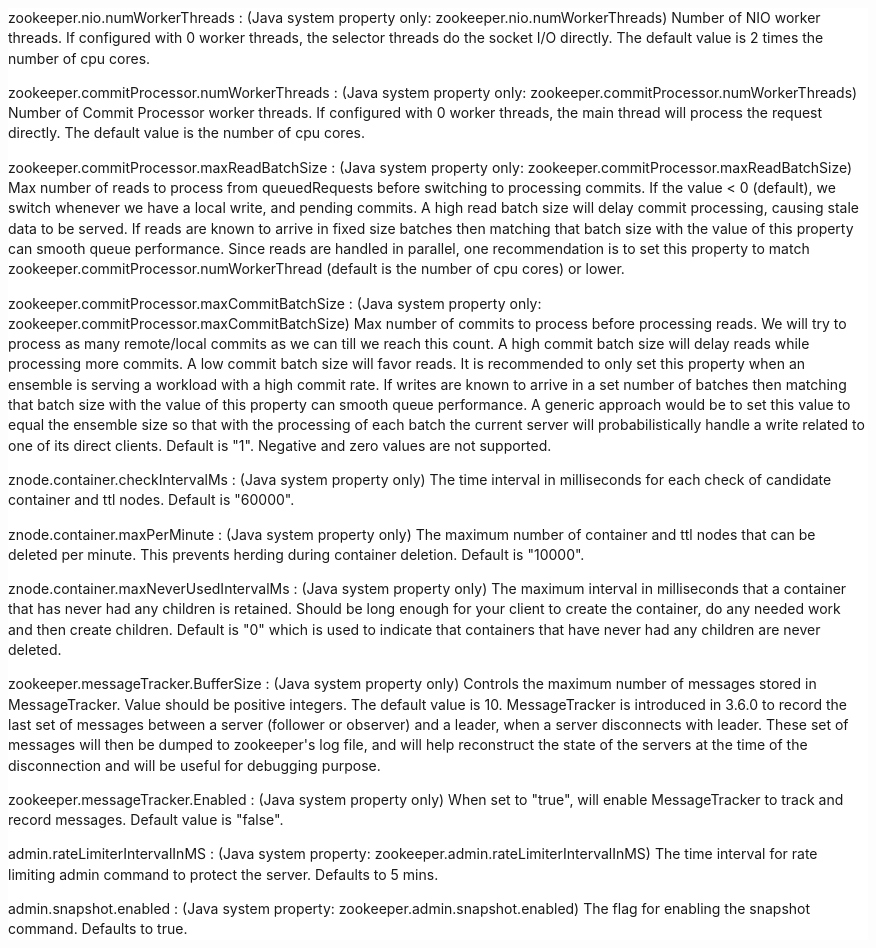 zookeeper.nio.numWorkerThreads : (Java system property only: zookeeper.nio.numWorkerThreads)  Number of NIO worker threads. If configured with 0 worker threads, the selector threads do the socket I/O directly. The default value is 2 times the number of cpu cores.

zookeeper.commitProcessor.numWorkerThreads : (Java system property only: zookeeper.commitProcessor.numWorkerThreads)  Number of Commit Processor worker threads. If configured with 0 worker threads, the main thread will process the request directly. The default value is the number of cpu cores.

zookeeper.commitProcessor.maxReadBatchSize : (Java system property only: zookeeper.commitProcessor.maxReadBatchSize) Max number of reads to process from queuedRequests before switching to processing commits. If the value < 0 (default), we switch whenever we have a local write, and pending commits. A high read batch size will delay commit processing, causing stale data to be served. If reads are known to arrive in fixed size batches then matching that batch size with the value of this property can smooth queue performance. Since reads are handled in parallel, one recommendation is to set this property to match zookeeper.commitProcessor.numWorkerThread (default is the number of cpu cores) or lower.

zookeeper.commitProcessor.maxCommitBatchSize : (Java system property only: zookeeper.commitProcessor.maxCommitBatchSize) Max number of commits to process before processing reads. We will try to process as many remote/local commits as we can till we reach this count. A high commit batch size will delay reads while processing more commits. A low commit batch size will favor reads. It is recommended to only set this property when an ensemble is serving a workload with a high commit rate. If writes are known to arrive in a set number of batches then matching that batch size with the value of this property can smooth queue performance. A generic approach would be to set this value to equal the ensemble size so that with the processing of each batch the current server will probabilistically handle a write related to one of its direct clients. Default is "1". Negative and zero values are not supported.

znode.container.checkIntervalMs : (Java system property only)  The time interval in milliseconds for each check of candidate container and ttl nodes. Default is "60000".

znode.container.maxPerMinute : (Java system property only)  The maximum number of container and ttl nodes that can be deleted per minute. This prevents herding during container deletion. Default is "10000".

znode.container.maxNeverUsedIntervalMs : (Java system property only)  The maximum interval in milliseconds that a container that has never had any children is retained. Should be long enough for your client to create the container, do any needed work and then create children. Default is "0" which is used to indicate that containers that have never had any children are never deleted.

zookeeper.messageTracker.BufferSize : (Java system property only) Controls the maximum number of messages stored in MessageTracker. Value should be positive integers. The default value is 10. MessageTracker is introduced in 3.6.0 to record the last set of messages between a server (follower or observer) and a leader, when a server disconnects with leader. These set of messages will then be dumped to zookeeper's log file, and will help reconstruct the state of the servers at the time of the disconnection and will be useful for debugging purpose.

zookeeper.messageTracker.Enabled : (Java system property only) When set to "true", will enable MessageTracker to track and record messages. Default value is "false".

admin.rateLimiterIntervalInMS : (Java system property: zookeeper.admin.rateLimiterIntervalInMS) The time interval for rate limiting admin command to protect the server. Defaults to 5 mins.

admin.snapshot.enabled : (Java system property: zookeeper.admin.snapshot.enabled) The flag for enabling the snapshot command. Defaults to true.
